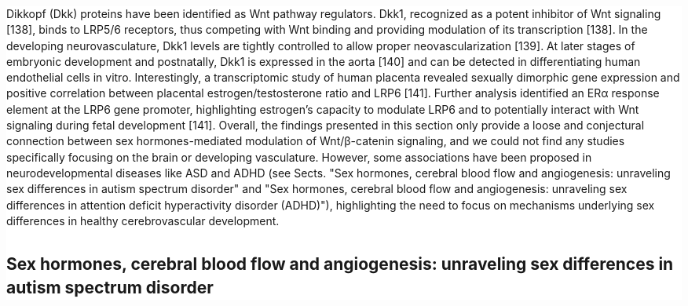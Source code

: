 Dikkopf (Dkk) proteins have been identified as Wnt pathway regulators. Dkk1, recognized as a potent inhibitor of Wnt signaling [138], binds to LRP5/6 receptors, thus competing with Wnt binding and providing modulation of its transcription [138]. In the developing neurovasculature, Dkk1 levels are tightly controlled to allow proper neovascularization [139]. At later stages of embryonic development and postnatally, Dkk1 is expressed in the aorta [140] and can be detected in differentiating human endothelial cells in vitro. Interestingly, a transcriptomic study of human placenta revealed sexually dimorphic gene expression and positive correlation between placental estrogen/testosterone ratio and LRP6 [141]. Further analysis identified an ERα response element at the LRP6 gene promoter, highlighting estrogen’s capacity to modulate LRP6 and to potentially interact with Wnt signaling during fetal development [141].
Overall, the findings presented in this section only provide a loose and conjectural connection between sex hormones-mediated modulation of Wnt/β-catenin signaling, and we could not find any studies specifically focusing on the brain or developing vasculature. However, some associations have been proposed in neurodevelopmental diseases like ASD and ADHD (see Sects. "Sex hormones, cerebral blood flow and angiogenesis: unraveling sex differences in autism spectrum disorder" and "Sex hormones, cerebral blood flow and angiogenesis: unraveling sex differences in attention deficit hyperactivity disorder (ADHD)"), highlighting the need to focus on mechanisms underlying sex differences in healthy cerebrovascular development.

## Sex hormones, cerebral blood flow and angiogenesis: unraveling sex differences in autism spectrum disorder
